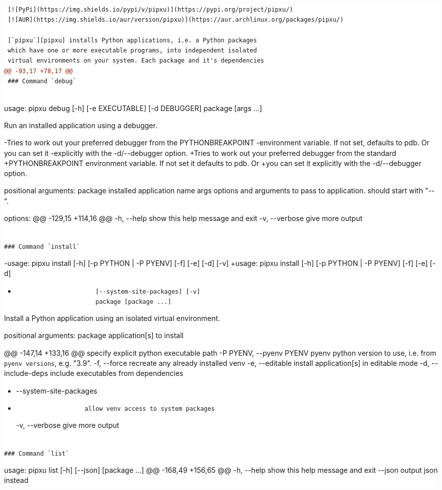 ```diff
 [![PyPi](https://img.shields.io/pypi/v/pipxu)](https://pypi.org/project/pipxu/)
 [![AUR](https://img.shields.io/aur/version/pipxu)](https://aur.archlinux.org/packages/pipxu/)
 
 [`pipxu`][pipxu] installs Python applications, i.e. a Python packages
 which have one or more executable programs, into independent isolated
 virtual environments on your system. Each package and it's dependencies
@@ -93,17 +78,17 @@
 ### Command `debug`
 
 ```
 usage: pipxu debug [-h] [-e EXECUTABLE] [-d DEBUGGER] package [args ...]
 
 Run an installed application using a debugger.
 
-Tries to work out your preferred debugger from the PYTHONBREAKPOINT
-environment variable. If not set, defaults to pdb. Or you can set it
-explicitly with the -d/--debugger option.
+Tries to work out your preferred debugger from the standard
+PYTHONBREAKPOINT environment variable. If not set it defaults to pdb. Or
+you can set it explicitly with the -d/--debugger option.
 
 positional arguments:
   package               installed application name
   args                  options and arguments to pass to application. should
                         start with "--".
 
 options:
@@ -129,15 +114,16 @@
   -h, --help     show this help message and exit
   -v, --verbose  give more output
 ```
 
 ### Command `install`
 
 ```
-usage: pipxu install [-h] [-p PYTHON | -P PYENV] [-f] [-e] [-d] [-v]
+usage: pipxu install [-h] [-p PYTHON | -P PYENV] [-f] [-e] [-d]
+                           [--system-site-packages] [-v]
                            package [package ...]
 
 Install a Python application using an isolated virtual environment.
 
 positional arguments:
   package               application[s] to install
 
@@ -147,14 +133,16 @@
                         specify explicit python executable path
   -P PYENV, --pyenv PYENV
                         pyenv python version to use, i.e. from `pyenv
                         versions`, e.g. "3.9".
   -f, --force           recreate any already installed venv
   -e, --editable        install application[s] in editable mode
   -d, --include-deps    include executables from dependencies
+  --system-site-packages
+                        allow venv access to system packages
   -v, --verbose         give more output
 ```
 
 ### Command `list`
 
 ```
 usage: pipxu list [-h] [--json] [package ...]
@@ -168,49 +156,65 @@
   -h, --help  show this help message and exit
   --json      output json instead
 ```
 
 ```

 [pipxu]: https://github.com/bulletmark/pipxu
 [uv]: https://github.com/astral-sh/uv
 [venv]: https://docs.python.org/3/library/venv.html
 [pypi]: https://pypi.org/
 [path]: https://www.baeldung.com/linux/path-variable
 [pipxu]: https://github.com/bulletmark/pipxu
 [uv]: https://github.com/astral-sh/uv
 [venv]: https://docs.python.org/3/library/venv.html
 [pypi]: https://pypi.org/
 [path]: https://www.baeldung.com/linux/path-variable
 [pipxu]: https://github.com/bulletmark/pipxu
 [uv]: https://github.com/astral-sh/uv
 [venv]: https://docs.python.org/3/library/venv.html
 [pypi]: https://pypi.org/
 [path]: https://www.baeldung.com/linux/path-variable